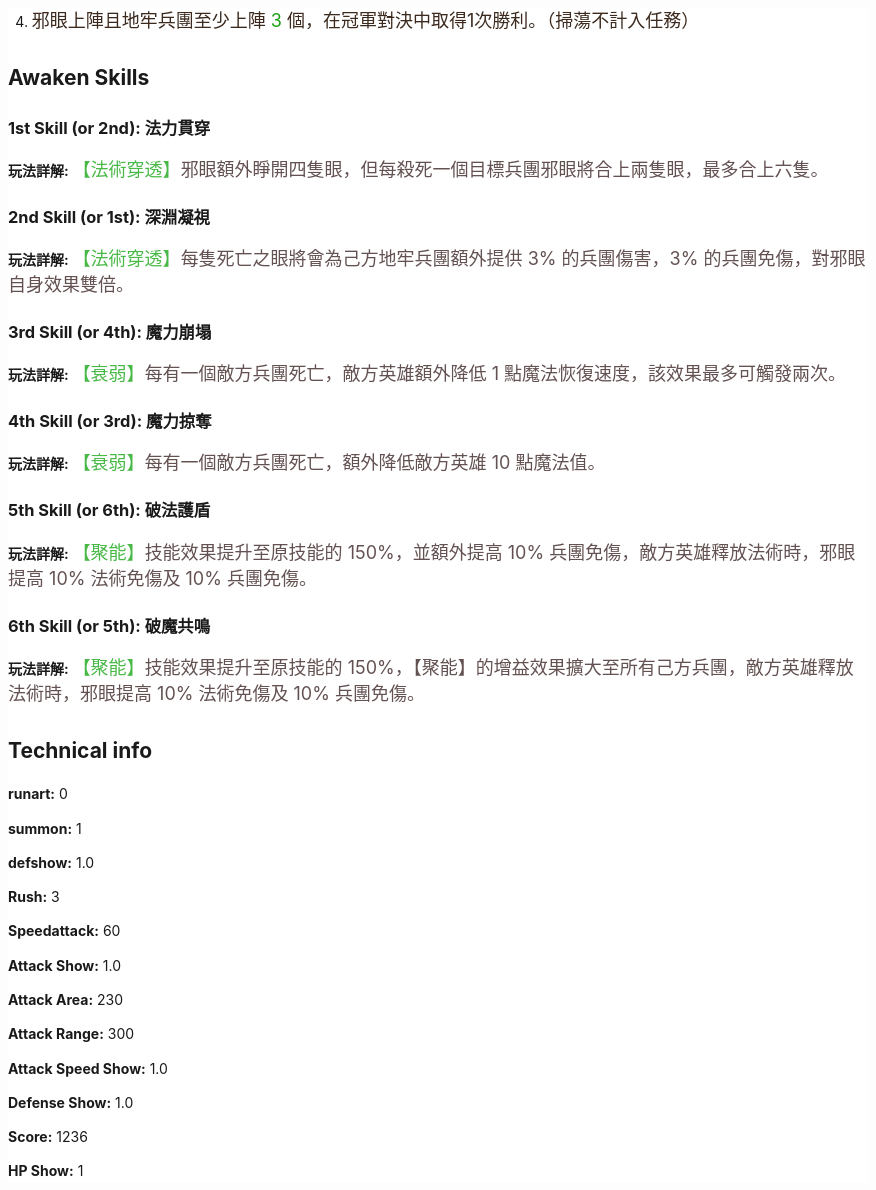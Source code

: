  4. <span style="color: #3c2a1e;font-size:18px">邪眼上陣且地牢兵團至少上陣 </span><span style="color: #1ca216;font-size:18px">3</span><span style="color: #3c2a1e;font-size:18px"> 個，在冠軍對決中取得1次勝利。（掃蕩不計入任務）</span>

## Awaken Skills

### 1st Skill (or 2nd): 法力貫穿
 **玩法詳解:** <span style="color: #48b946;font-size:18px">【法術穿透】</span><span style="color: #645252;font-size:18px">邪眼額外睜開四隻眼，但每殺死一個目標兵團邪眼將合上兩隻眼，最多合上六隻。</span>

### 2nd Skill (or 1st): 深淵凝視
 **玩法詳解:** <span style="color: #48b946;font-size:18px">【法術穿透】</span><span style="color: #645252;font-size:18px">每隻死亡之眼將會為己方地牢兵團額外提供 3% 的兵團傷害，3% 的兵團免傷，對邪眼自身效果雙倍。</span>

### 3rd Skill (or 4th): 魔力崩塌
 **玩法詳解:** <span style="color: #48b946;font-size:18px">【衰弱】</span><span style="color: #645252;font-size:18px">每有一個敵方兵團死亡，敵方英雄額外降低 1 點魔法恢復速度，該效果最多可觸發兩次。</span>

### 4th Skill (or 3rd): 魔力掠奪
 **玩法詳解:** <span style="color: #48b946;font-size:18px">【衰弱】</span><span style="color: #645252;font-size:18px">每有一個敵方兵團死亡，額外降低敵方英雄 10 點魔法值。</span>

### 5th Skill (or 6th): 破法護盾
 **玩法詳解:** <span style="color: #48b946;font-size:18px">【聚能】</span><span style="color: #645252;font-size:18px">技能效果提升至原技能的 150%，並額外提高 10% 兵團免傷，敵方英雄釋放法術時，邪眼提高 10% 法術免傷及 10% 兵團免傷。</span>

### 6th Skill (or 5th): 破魔共鳴
 **玩法詳解:** <span style="color: #48b946;font-size:18px">【聚能】</span><span style="color: #645252;font-size:18px">技能效果提升至原技能的 150%，【聚能】的增益效果擴大至所有己方兵團，敵方英雄釋放法術時，邪眼提高 10% 法術免傷及 10% 兵團免傷。</span>

## Technical info
 **runart:** 0

 **summon:** 1

 **defshow:** 1.0

 **Rush:** 3

 **Speedattack:** 60

 **Attack Show:** 1.0

 **Attack Area:** 230

 **Attack Range:** 300

 **Attack Speed Show:** 1.0

 **Defense Show:** 1.0

 **Score:** 1236

 **HP Show:** 1
